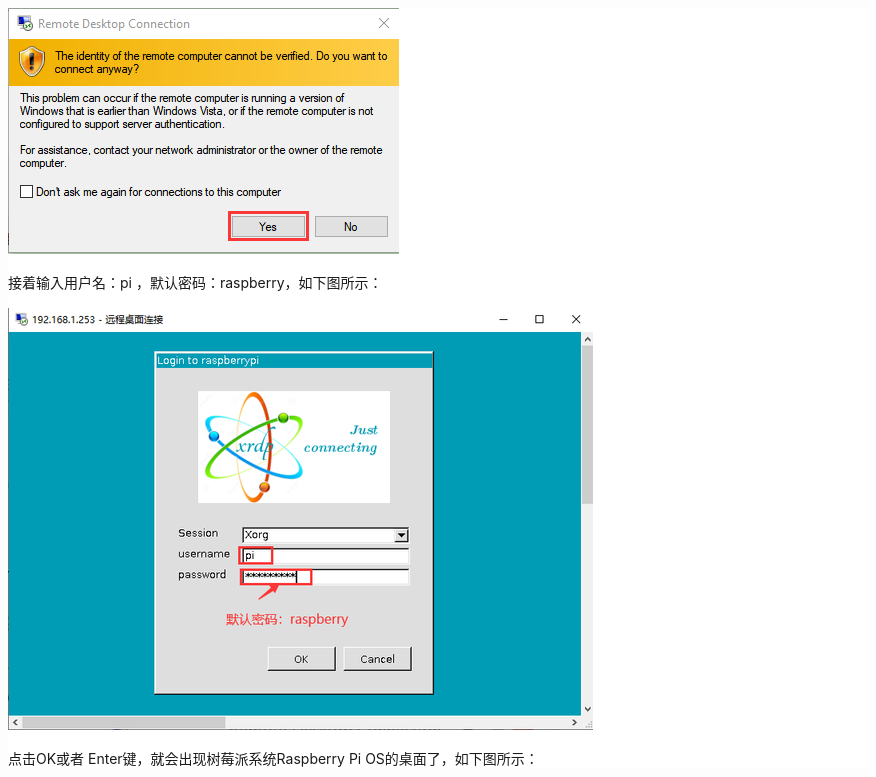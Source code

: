 ![](media/297813f1370ce5c158fac61511f61295.png)

接着输入用户名：pi ，默认密码：raspberry，如下图所示：

![](media/86462c40f750e350fecf2255d188af61.png)

点击OK或者 Enter键，就会出现树莓派系统Raspberry Pi OS的桌面了，如下图所示：
